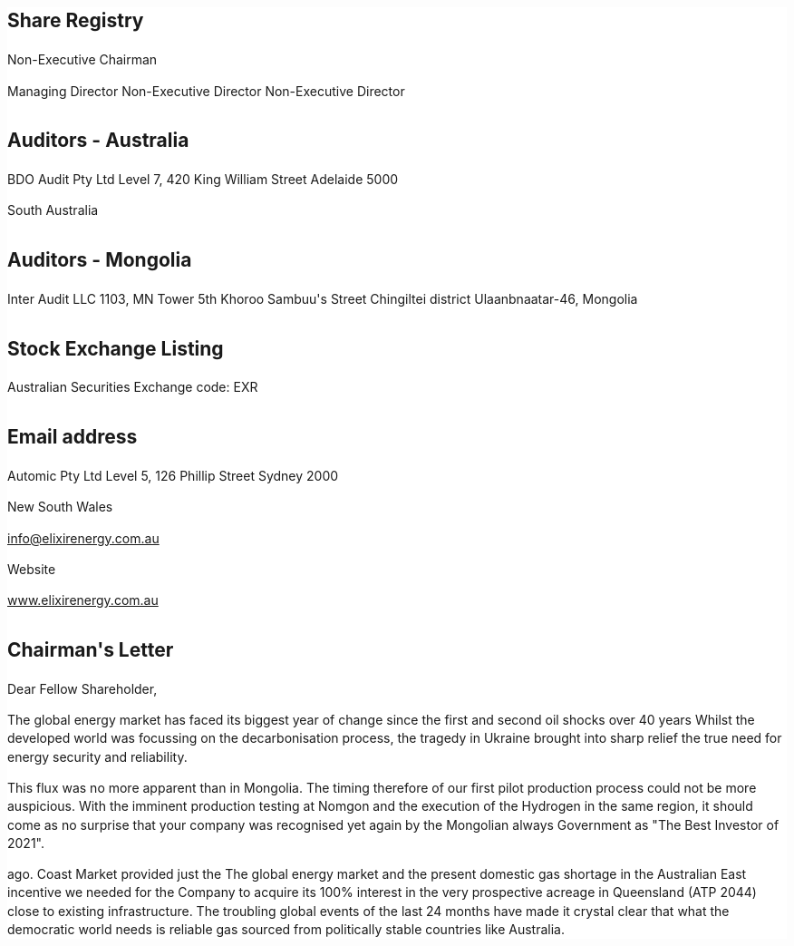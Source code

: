 ## Share Registry

Non-Executive Chairman

Managing Director Non-Executive Director Non-Executive Director

## Auditors - Australia

BDO Audit Pty Ltd Level 7, 420 King William Street Adelaide 5000

South Australia

## Auditors - Mongolia

Inter Audit LLC 1103, MN Tower 5th Khoroo Sambuu's Street Chingiltei district Ulaanbnaatar-46, Mongolia

## Stock Exchange Listing

Australian Securities Exchange code: EXR

## Email address

Automic Pty Ltd Level 5, 126 Phillip Street Sydney 2000

New South Wales

info@elixirenergy.com.au

Website

www.elixirenergy.com.au





## Chairman's Letter

Dear Fellow Shareholder,

The  global  energy  market  has faced its biggest year of change since  the  first  and  second  oil shocks over 40 years Whilst the developed world was focussing on the decarbonisation process, the tragedy in Ukraine brought into sharp  relief  the  true  need  for energy security and reliability.

This flux was no more apparent than  in  Mongolia.  The  timing therefore of our first pilot production process could not be more auspicious. With the imminent  production  testing  at Nomgon  and  the  execution  of the Hydrogen in the same region, it should come as no surprise that your  company  was  recognised yet again by the Mongolian  always Government as "The Best Investor of 2021".

ago.   Coast  Market  provided  just  the The  global  energy  market  and the present domestic gas shortage in the Australian East incentive we  needed  for the Company  to  acquire  its  100% interest  in  the  very  prospective acreage  in  Queensland  (ATP 2044) close to existing infrastructure. The troubling global events  of the last 24 months  have  made  it  crystal clear  that  what  the  democratic world needs is reliable gas sourced  from  politically  stable countries like Australia.
